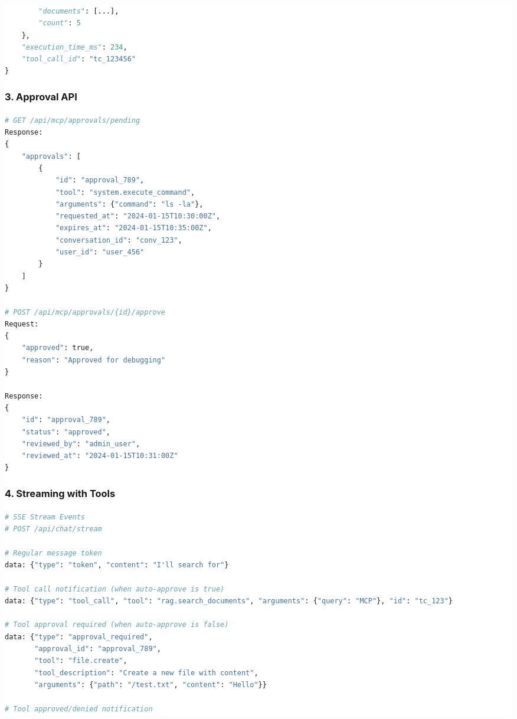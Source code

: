 ```python
        "documents": [...],
        "count": 5
    },
    "execution_time_ms": 234,
    "tool_call_id": "tc_123456"
}
```

### 3. Approval API

```python
# GET /api/mcp/approvals/pending
Response:
{
    "approvals": [
        {
            "id": "approval_789",
            "tool": "system.execute_command",
            "arguments": {"command": "ls -la"},
            "requested_at": "2024-01-15T10:30:00Z",
            "expires_at": "2024-01-15T10:35:00Z",
            "conversation_id": "conv_123",
            "user_id": "user_456"
        }
    ]
}

# POST /api/mcp/approvals/{id}/approve
Request:
{
    "approved": true,
    "reason": "Approved for debugging"
}

Response:
{
    "id": "approval_789",
    "status": "approved",
    "reviewed_by": "admin_user",
    "reviewed_at": "2024-01-15T10:31:00Z"
}
```

### 4. Streaming with Tools

```python
# SSE Stream Events
# POST /api/chat/stream

# Regular message token
data: {"type": "token", "content": "I'll search for"}

# Tool call notification (when auto-approve is true)
data: {"type": "tool_call", "tool": "rag.search_documents", "arguments": {"query": "MCP"}, "id": "tc_123"}

# Tool approval required (when auto-approve is false)
data: {"type": "approval_required", 
       "approval_id": "approval_789", 
       "tool": "file.create",
       "tool_description": "Create a new file with content",
       "arguments": {"path": "/test.txt", "content": "Hello"}}

# Tool approved/denied notification
```